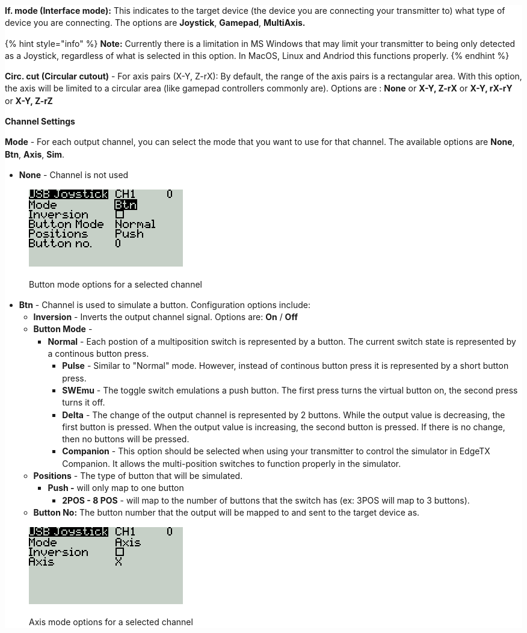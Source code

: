 **If. mode (Interface mode):** This indicates to the target device (the device you are connecting your transmitter to) what type of device you are connecting. The options are **Joystick**, **Gamepad**, **MultiAxis.** &#x20;

{% hint style="info" %}
**Note:** Currently there is a limitation in MS Windows that may limit your transmitter to being only detected as a Joystick, regardless of what is selected in this option. In MacOS, Linux and Andriod this functions properly.
{% endhint %}

**Circ. cut (Circular cutout)** - For axis pairs (X-Y, Z-rX): By default, the range of the axis pairs is a rectangular area. With this option, the axis will be limited to a circular area (like gamepad controllers commonly are). Options are : **None** or **X-Y, Z-rX** or **X-Y, rX-rY** or **X-Y, Z-rZ**

**Channel Settings**

**Mode** - For each output channel, you can select the mode that you want to use for that channel. The available options are **None**, **Btn**, **Axis**, **Sim**.

* **None** - Channel is not used

<figure><img src="../../.gitbook/assets/bwjoy1.png" alt=""><figcaption><p>Button mode options for a selected channel</p></figcaption></figure>

* **Btn** - Channel is used to simulate a button. Configuration options include:
  * **Inversion** - Inverts the output channel signal. Options are: **On** / **Off**
  * **Button Mode** -
    * **Normal** - Each postion of a multiposition switch is represented by a button. The current switch state is represented by a continous button press.
      * **Pulse** - Similar to "Normal" mode. However, instead of continous button press it is represented by a short button press.
      * **SWEmu** - The toggle switch emulations a push button. The first press turns the virtual button on, the second press turns it off.
      * **Delta** - The change of the output channel is represented by 2 buttons. While the output value is decreasing, the first button is pressed. When the output value is increasing, the second button is pressed. If there is no change, then no buttons will be pressed.
      * **Companion** - This option should be selected when using your transmitter to control the simulator in EdgeTX Companion.  It allows the multi-position switches to function properly in the simulator.
  * **Positions** - The type of button that will be simulated.&#x20;
    * **Push -** will only map to one button
      * **2POS - 8 POS** - will map to the number of buttons that the switch has (ex: 3POS will map to 3 buttons).
  * **Button No:** The button number that the output will be mapped to and sent to the target device as.

<figure><img src="../../.gitbook/assets/bwjoy2.png" alt=""><figcaption><p>Axis mode options for a selected channel</p></figcaption></figure>
